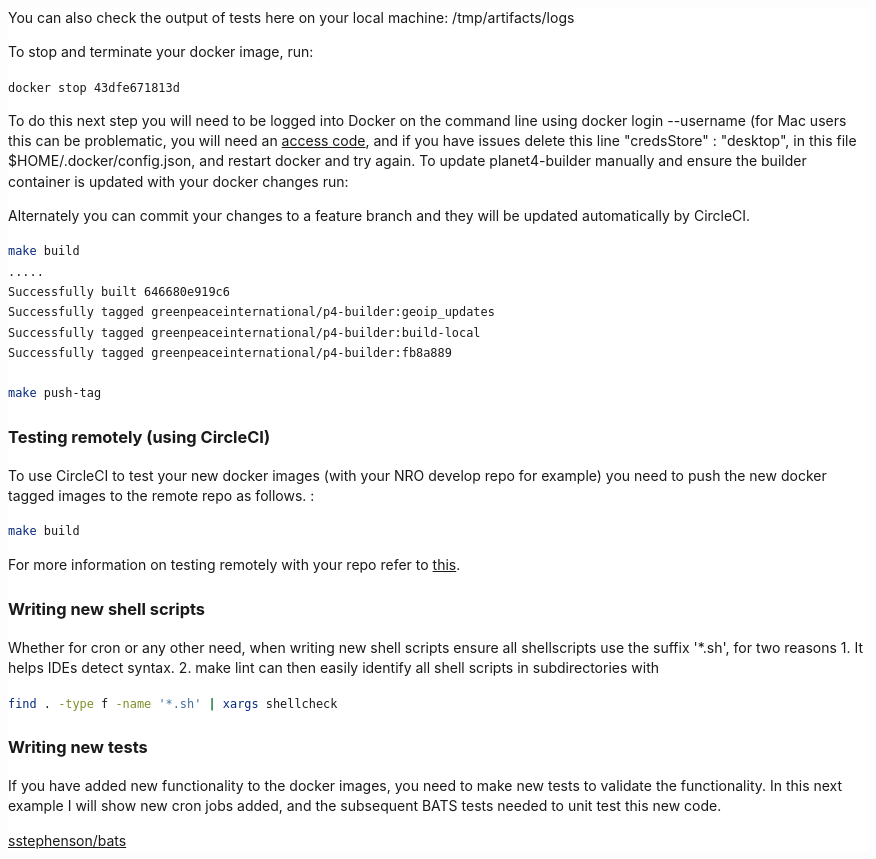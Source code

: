 You can also check the output of tests here on your local machine: /tmp/artifacts/logs

To stop and terminate your docker image, run:

```bash
docker stop 43dfe671813d
```

To do this next step you will need to be logged into Docker on the command line using docker login --username  \(for Mac users this can be problematic, you will need an [access code](https://hub.docker.com/settings/security), and if you have issues delete this line "credsStore" : "desktop", in this file $HOME/.docker/config.json, and restart docker and try again. To update planet4-builder manually and ensure the builder container is updated with your docker changes run:

Alternately you can commit your changes to a feature branch and they will be updated automatically by CircleCI.

```bash
make build
.....
Successfully built 646680e919c6
Successfully tagged greenpeaceinternational/p4-builder:geoip_updates
Successfully tagged greenpeaceinternational/p4-builder:build-local
Successfully tagged greenpeaceinternational/p4-builder:fb8a889

make push-tag
```

### Testing remotely \(using CircleCI\)

To use CircleCI to test your new docker images \(with your NRO develop repo for example\) you need to push the new docker tagged images to the remote repo as follows. :

```bash
make build
```

For more information on testing remotely with your repo refer to [this](https://www.notion.so/p4infra/Modifying-P4-helm-charts-cc37e10fdc8f45a3b0b64650c15ed453#b0261f9ddfaf4cd29c133bf013da4a88).

### Writing new shell scripts

Whether for cron or any other need, when writing new shell scripts ensure all shellscripts use the suffix '\*.sh', for two reasons 1. It helps IDEs detect syntax. 2. make lint can then easily identify all shell scripts in subdirectories with

```bash
find . -type f -name '*.sh' | xargs shellcheck
```

### Writing new tests

If you have added new functionality to the docker images, you need to make new tests to validate the functionality. In this next example I will show new cron jobs added, and the subsequent BATS tests needed to unit test this new code.

[sstephenson/bats](https://github.com/sstephenson/bats)
